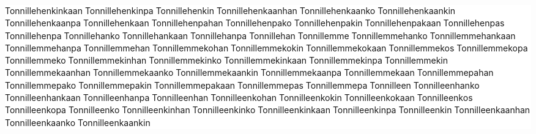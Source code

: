 Tonnillehenkinkaan
Tonnillehenkinpa
Tonnillehenkin
Tonnillehenkaanhan
Tonnillehenkaanko
Tonnillehenkaankin
Tonnillehenkaanpa
Tonnillehenkaan
Tonnillehenpahan
Tonnillehenpako
Tonnillehenpakin
Tonnillehenpakaan
Tonnillehenpas
Tonnillehenpa
Tonnillehanko
Tonnillehankaan
Tonnillehanpa
Tonnillehan
Tonnillemme
Tonnillemmehanko
Tonnillemmehankaan
Tonnillemmehanpa
Tonnillemmehan
Tonnillemmekohan
Tonnillemmekokin
Tonnillemmekokaan
Tonnillemmekos
Tonnillemmekopa
Tonnillemmeko
Tonnillemmekinhan
Tonnillemmekinko
Tonnillemmekinkaan
Tonnillemmekinpa
Tonnillemmekin
Tonnillemmekaanhan
Tonnillemmekaanko
Tonnillemmekaankin
Tonnillemmekaanpa
Tonnillemmekaan
Tonnillemmepahan
Tonnillemmepako
Tonnillemmepakin
Tonnillemmepakaan
Tonnillemmepas
Tonnillemmepa
Tonnilleen
Tonnilleenhanko
Tonnilleenhankaan
Tonnilleenhanpa
Tonnilleenhan
Tonnilleenkohan
Tonnilleenkokin
Tonnilleenkokaan
Tonnilleenkos
Tonnilleenkopa
Tonnilleenko
Tonnilleenkinhan
Tonnilleenkinko
Tonnilleenkinkaan
Tonnilleenkinpa
Tonnilleenkin
Tonnilleenkaanhan
Tonnilleenkaanko
Tonnilleenkaankin